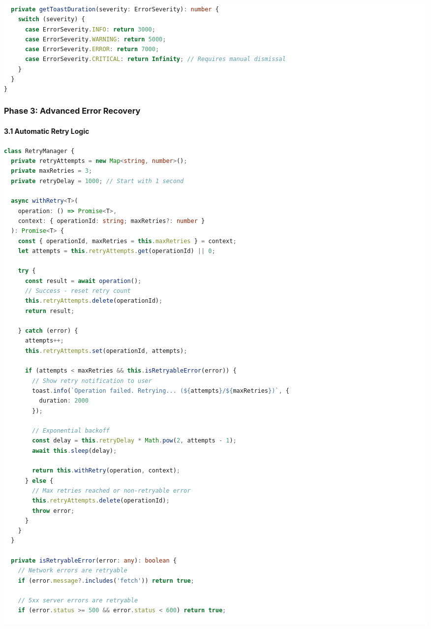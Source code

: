 ```typescript
  private getToastDuration(severity: ErrorSeverity): number {
    switch (severity) {
      case ErrorSeverity.INFO: return 3000;
      case ErrorSeverity.WARNING: return 5000;
      case ErrorSeverity.ERROR: return 7000;
      case ErrorSeverity.CRITICAL: return Infinity; // Requires manual dismissal
    }
  }
}
```

### Phase 3: Advanced Error Recovery

#### 3.1 Automatic Retry Logic
```typescript
class RetryManager {
  private retryAttempts = new Map<string, number>();
  private maxRetries = 3;
  private retryDelay = 1000; // Start with 1 second
  
  async withRetry<T>(
    operation: () => Promise<T>,
    context: { operationId: string; maxRetries?: number }
  ): Promise<T> {
    const { operationId, maxRetries = this.maxRetries } = context;
    let attempts = this.retryAttempts.get(operationId) || 0;
    
    try {
      const result = await operation();
      // Success - reset retry count
      this.retryAttempts.delete(operationId);
      return result;
      
    } catch (error) {
      attempts++;
      this.retryAttempts.set(operationId, attempts);
      
      if (attempts < maxRetries && this.isRetryableError(error)) {
        // Show retry notification to user
        toast.info(`Operation failed. Retrying... (${attempts}/${maxRetries})`, {
          duration: 2000
        });
        
        // Exponential backoff
        const delay = this.retryDelay * Math.pow(2, attempts - 1);
        await this.sleep(delay);
        
        return this.withRetry(operation, context);
      } else {
        // Max retries reached or non-retryable error
        this.retryAttempts.delete(operationId);
        throw error;
      }
    }
  }
  
  private isRetryableError(error: any): boolean {
    // Network errors are retryable
    if (error.message?.includes('fetch')) return true;
    
    // 5xx server errors are retryable
    if (error.status >= 500 && error.status < 600) return true;
    
```